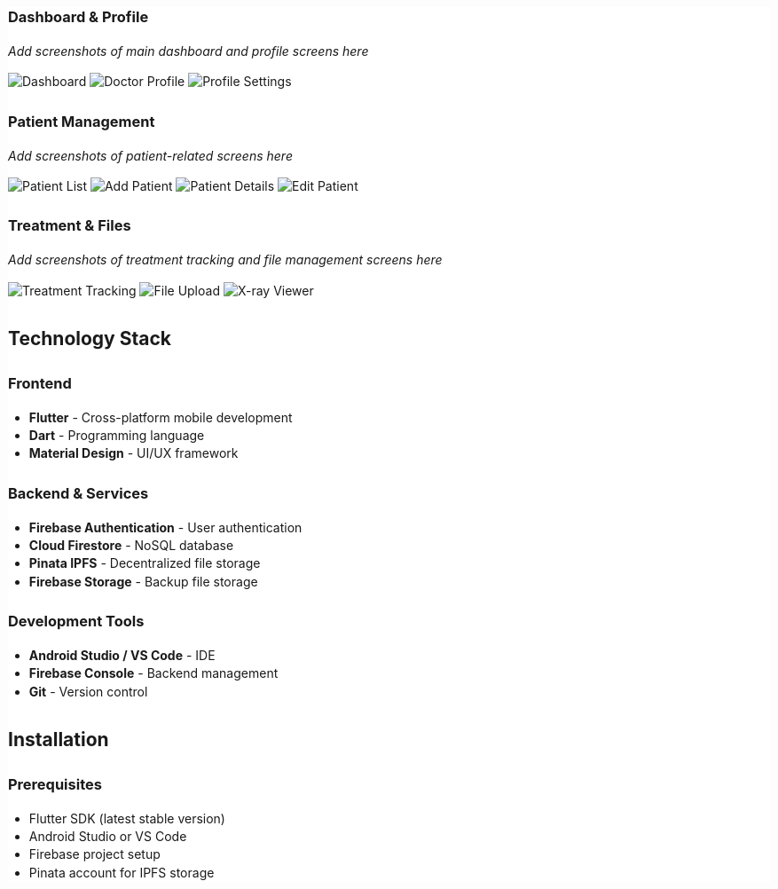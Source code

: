### Dashboard & Profile
*Add screenshots of main dashboard and profile screens here*

![Dashboard](screenshots/dashboard.png)
![Doctor Profile](screenshots/doctor_profile.png)
![Profile Settings](screenshots/profile_settings.png)

### Patient Management
*Add screenshots of patient-related screens here*

![Patient List](screenshots/patient_list.png)
![Add Patient](screenshots/add_patient.png)
![Patient Details](screenshots/patient_details.png)
![Edit Patient](screenshots/edit_patient.png)

### Treatment & Files
*Add screenshots of treatment tracking and file management screens here*

![Treatment Tracking](screenshots/treatment_tracking.png)
![File Upload](screenshots/file_upload.png)
![X-ray Viewer](screenshots/xray_viewer.png)

## Technology Stack

### Frontend
- **Flutter** - Cross-platform mobile development
- **Dart** - Programming language
- **Material Design** - UI/UX framework

### Backend & Services
- **Firebase Authentication** - User authentication
- **Cloud Firestore** - NoSQL database
- **Pinata IPFS** - Decentralized file storage
- **Firebase Storage** - Backup file storage

### Development Tools
- **Android Studio / VS Code** - IDE
- **Firebase Console** - Backend management
- **Git** - Version control

## Installation

### Prerequisites
- Flutter SDK (latest stable version)
- Android Studio or VS Code
- Firebase project setup
- Pinata account for IPFS storage

